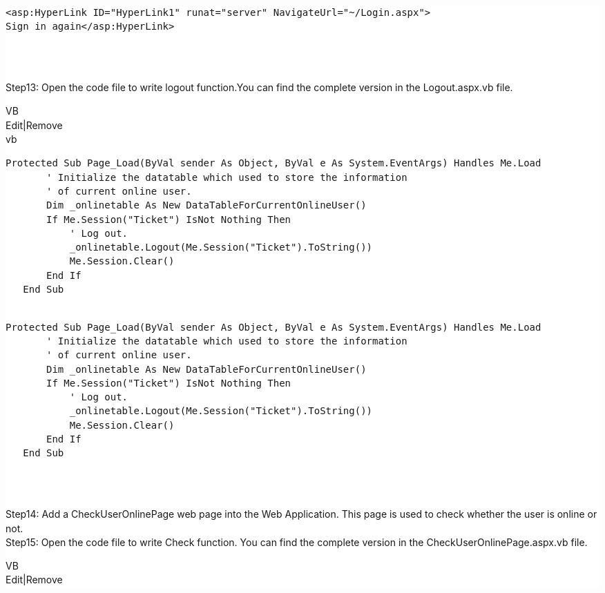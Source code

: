 </pre>
<pre id="codePreview" class="html">
&lt;asp:HyperLink ID=&quot;HyperLink1&quot; runat=&quot;server&quot; NavigateUrl=&quot;~/Login.aspx&quot;&gt;
Sign in again&lt;/asp:HyperLink&gt;

</pre>
</div>
</div>
<div class="endscriptcode">&nbsp;</div>
<p class="MsoNormal">Step13: Open the code <span style="">file</span> to write logout function.You can find the complete version in the
<span class="SpellE">Logout.aspx.<span style="">vb</span></span> file. <span style="">
</span></p>
<div class="scriptcode">
<div class="pluginEditHolder" pluginCommand="mceScriptCode">
<div class="title"><span>VB</span></div>
<div class="pluginLinkHolder"><span class="pluginEditHolderLink">Edit</span>|<span class="pluginRemoveHolderLink">Remove</span>
</div>
<span class="hidden">vb</span>
<pre class="hidden">
Protected Sub Page_Load(ByVal sender As Object, ByVal e As System.EventArgs) Handles Me.Load
&nbsp;&nbsp;&nbsp;&nbsp;&nbsp;&nbsp; ' Initialize the datatable which used to store the information
&nbsp;&nbsp;&nbsp;&nbsp;&nbsp;&nbsp; ' of current online user.
&nbsp;&nbsp;&nbsp;&nbsp;&nbsp;&nbsp; Dim _onlinetable As New DataTableForCurrentOnlineUser()
&nbsp;&nbsp;&nbsp;&nbsp;&nbsp;&nbsp; If Me.Session(&quot;Ticket&quot;) IsNot Nothing Then
&nbsp;&nbsp;&nbsp;&nbsp;&nbsp;&nbsp;&nbsp;&nbsp;&nbsp;&nbsp; ' Log out.
&nbsp;&nbsp;&nbsp;&nbsp;&nbsp;&nbsp;&nbsp;&nbsp;&nbsp;&nbsp; _onlinetable.Logout(Me.Session(&quot;Ticket&quot;).ToString())
&nbsp;&nbsp;&nbsp;&nbsp;&nbsp;&nbsp;&nbsp;&nbsp;&nbsp;&nbsp; Me.Session.Clear()
&nbsp;&nbsp;&nbsp;&nbsp;&nbsp;&nbsp; End If
&nbsp;&nbsp; End Sub

</pre>
<pre id="codePreview" class="vb">
Protected Sub Page_Load(ByVal sender As Object, ByVal e As System.EventArgs) Handles Me.Load
&nbsp;&nbsp;&nbsp;&nbsp;&nbsp;&nbsp; ' Initialize the datatable which used to store the information
&nbsp;&nbsp;&nbsp;&nbsp;&nbsp;&nbsp; ' of current online user.
&nbsp;&nbsp;&nbsp;&nbsp;&nbsp;&nbsp; Dim _onlinetable As New DataTableForCurrentOnlineUser()
&nbsp;&nbsp;&nbsp;&nbsp;&nbsp;&nbsp; If Me.Session(&quot;Ticket&quot;) IsNot Nothing Then
&nbsp;&nbsp;&nbsp;&nbsp;&nbsp;&nbsp;&nbsp;&nbsp;&nbsp;&nbsp; ' Log out.
&nbsp;&nbsp;&nbsp;&nbsp;&nbsp;&nbsp;&nbsp;&nbsp;&nbsp;&nbsp; _onlinetable.Logout(Me.Session(&quot;Ticket&quot;).ToString())
&nbsp;&nbsp;&nbsp;&nbsp;&nbsp;&nbsp;&nbsp;&nbsp;&nbsp;&nbsp; Me.Session.Clear()
&nbsp;&nbsp;&nbsp;&nbsp;&nbsp;&nbsp; End If
&nbsp;&nbsp; End Sub

</pre>
</div>
</div>
<div class="endscriptcode">&nbsp;</div>
<p class="MsoNormal">Step14: Add a <span class="SpellE">CheckUserOnlinePage</span> web page into the Web Application. This page is used<span style="">
</span>to check whether the user is online or not.<span style=""><br>
</span>Step15: Open the code file to write Check function.<span style=""> </span>
You can find the complete version in the <span class="SpellE">CheckUserOnlinePage.aspx.<span style="">vb</span></span> file.<span style="">
</span></p>
<div class="scriptcode">
<div class="pluginEditHolder" pluginCommand="mceScriptCode">
<div class="title"><span>VB</span></div>
<div class="pluginLinkHolder"><span class="pluginEditHolderLink">Edit</span>|<span class="pluginRemoveHolderLink">Remove</span>
</div>